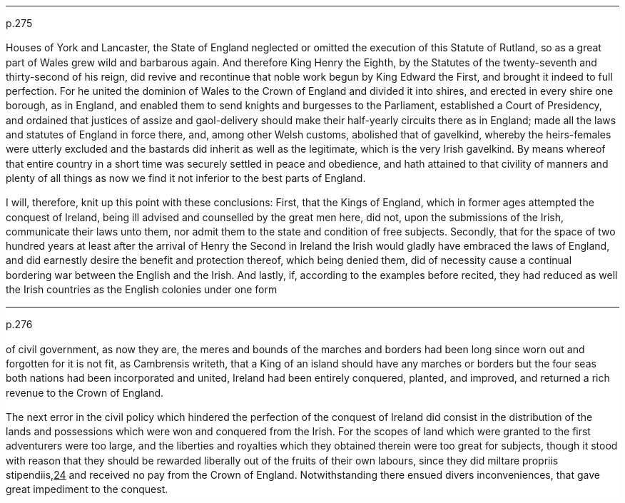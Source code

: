 

---

p.275



 

Houses of York and Lancaster, the State of England neglected or omitted the execution of this Statute of Rutland, so as a great part of Wales grew wild and barbarous again. And therefore King Henry the Eighth, by the Statutes of the twenty-seventh and thirty-second of his reign, did revive and recontinue that noble work begun by King Edward the First, and brought it indeed to full perfection. For he united the dominion of Wales to the Crown of England and divided it into shires, and erected in every shire one borough, as in England, and enabled them to send knights and burgesses to the Parliament, established a Court of Presidency, and ordained that justices of assize and gaol-delivery should make their half-yearly circuits there as in England; made all the laws and statutes of England in force there, and, among other Welsh customs, abolished that of gavelkind, whereby the heirs-females were utterly excluded and the bastards did inherit as well as the legitimate, which is the very Irish gavelkind. By means whereof that entire country in a short time was securely settled in peace and obedience, and hath attained to that civility of manners and plenty of all things as now we find it not inferior to the best parts of England.


I will, therefore, knit up this point with these conclusions: First, that the Kings of England, which in former ages attempted the conquest of Ireland, being ill advised and counselled by the great men here, did not, upon the submissions of the Irish, communicate their laws unto them, nor admit them to the state and condition of free subjects. Secondly, that for the space of two hundred years at least after the arrival of Henry the Second in Ireland the Irish would gladly have embraced the laws of England, and did earnestly desire the benefit and protection thereof, which being denied them, did of necessity cause a continual bordering war between the English and the Irish. And lastly, if, according to the examples before recited, they had reduced as well the Irish countries as the English colonies under one form 



---

p.276




of civil government, as now they are, the meres and bounds of the marches and borders had been long since worn out and forgotten for it is not fit, as Cambrensis writeth, that a King of an island should have any marches or borders but the four seas both nations had been incorporated and united, Ireland had been entirely conquered, planted, and improved, and returned a rich revenue to the Crown of England.


The next error in the civil policy which hindered the perfection of the conquest of Ireland did consist in the distribution of the lands and possessions which were won and conquered from the Irish. For the scopes of land which were granted to the first adventurers were too large, and the liberties and royalties which they obtained therein were too great for subjects, though it stood with reason that they should be rewarded liberally out of the fruits of their own labours, since they did miltare propriis stipendiis,[24](javascript:footNote('E610003/note024.html')) and received no pay from the Crown of England. Notwithstanding there ensued divers inconveniences, that gave great impediment to the conquest.
